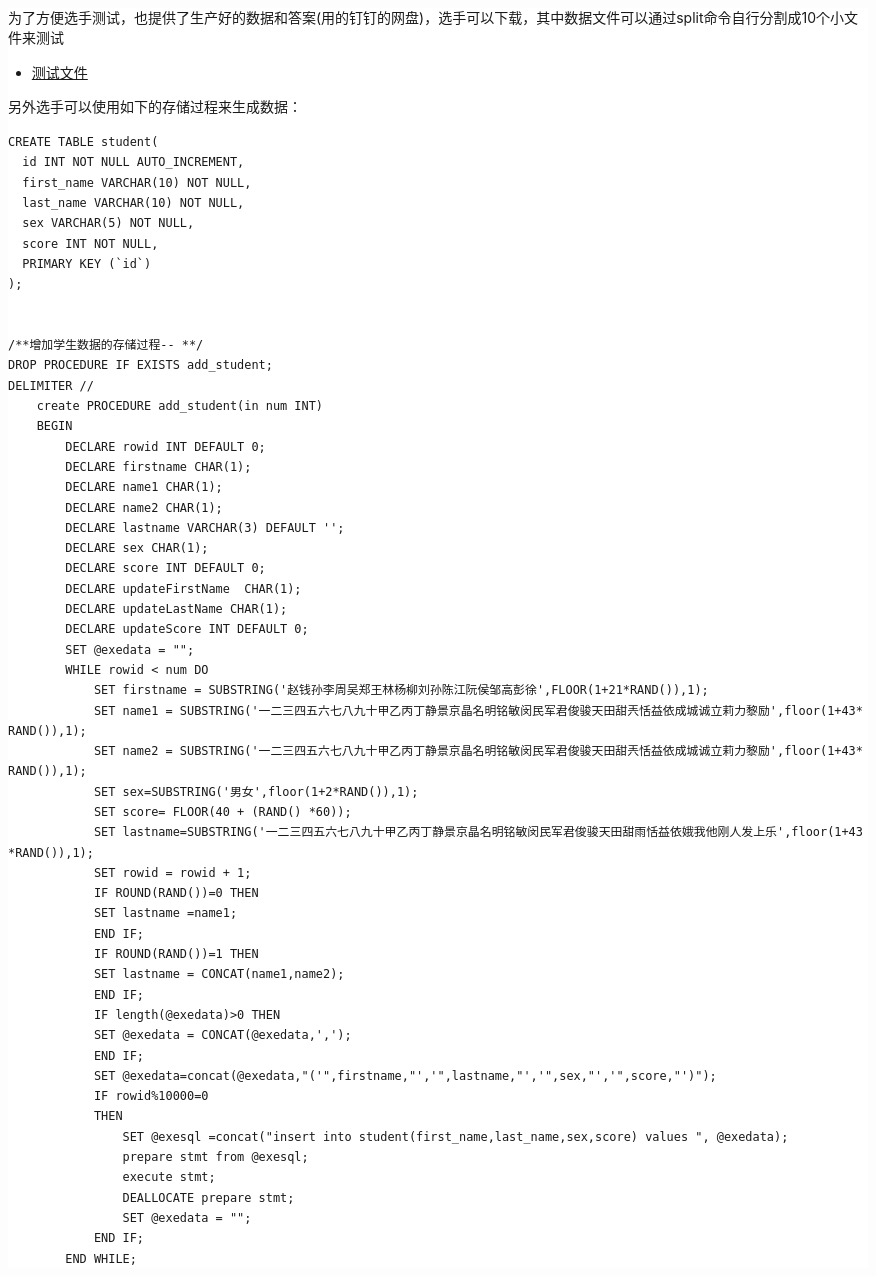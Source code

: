 
为了方便选手测试，也提供了生产好的数据和答案(用的钉钉的网盘)，选手可以下载，其中数据文件可以通过split命令自行分割成10个小文件来测试
- [测试文件](https://space.dingtalk.com/c/ggHaACQ4Mzc5MDMzMy05NzA1LTRhOWMtYmMyNi1iMjAyNGFiNTg5OTECzhngP1o)

另外选手可以使用如下的存储过程来生成数据：

```
CREATE TABLE student(
  id INT NOT NULL AUTO_INCREMENT,
  first_name VARCHAR(10) NOT NULL,
  last_name VARCHAR(10) NOT NULL,
  sex VARCHAR(5) NOT NULL,
  score INT NOT NULL,
  PRIMARY KEY (`id`)
);


/**增加学生数据的存储过程-- **/
DROP PROCEDURE IF EXISTS add_student;  
DELIMITER //
    create PROCEDURE add_student(in num INT)
    BEGIN
        DECLARE rowid INT DEFAULT 0;
        DECLARE firstname CHAR(1);
        DECLARE name1 CHAR(1);
        DECLARE name2 CHAR(1);
        DECLARE lastname VARCHAR(3) DEFAULT '';
        DECLARE sex CHAR(1);
        DECLARE score INT DEFAULT 0;
        DECLARE updateFirstName  CHAR(1);
        DECLARE updateLastName CHAR(1);
        DECLARE updateScore INT DEFAULT 0;
        SET @exedata = "";
        WHILE rowid < num DO
            SET firstname = SUBSTRING('赵钱孙李周吴郑王林杨柳刘孙陈江阮侯邹高彭徐',FLOOR(1+21*RAND()),1); 
            SET name1 = SUBSTRING('一二三四五六七八九十甲乙丙丁静景京晶名明铭敏闵民军君俊骏天田甜兲恬益依成城诚立莉力黎励',floor(1+43*RAND()),1); 
            SET name2 = SUBSTRING('一二三四五六七八九十甲乙丙丁静景京晶名明铭敏闵民军君俊骏天田甜兲恬益依成城诚立莉力黎励',floor(1+43*RAND()),1); 
            SET sex=SUBSTRING('男女',floor(1+2*RAND()),1);
            SET score= FLOOR(40 + (RAND() *60));
            SET lastname=SUBSTRING('一二三四五六七八九十甲乙丙丁静景京晶名明铭敏闵民军君俊骏天田甜雨恬益依娥我他刚人发上乐',floor(1+43*RAND()),1);
            SET rowid = rowid + 1;
            IF ROUND(RAND())=0 THEN 
            SET lastname =name1;
            END IF;
            IF ROUND(RAND())=1 THEN
            SET lastname = CONCAT(name1,name2);
            END IF;
            IF length(@exedata)>0 THEN
            SET @exedata = CONCAT(@exedata,',');
            END IF;
            SET @exedata=concat(@exedata,"('",firstname,"','",lastname,"','",sex,"','",score,"')");
            IF rowid%10000=0
            THEN 
                SET @exesql =concat("insert into student(first_name,last_name,sex,score) values ", @exedata);
                prepare stmt from @exesql;
                execute stmt;
                DEALLOCATE prepare stmt;
                SET @exedata = "";
            END IF;
        END WHILE;
```